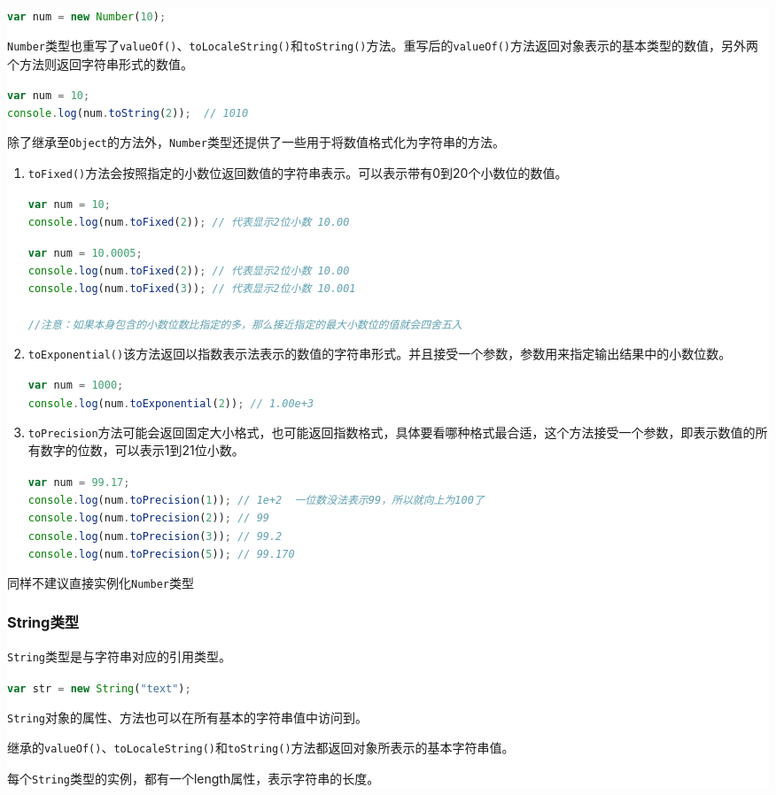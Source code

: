 ```js
var num = new Number(10);
```

`Number`类型也重写了`valueOf()`、`toLocaleString()`和`toString()`方法。重写后的`valueOf()`方法返回对象表示的基本类型的数值，另外两个方法则返回字符串形式的数值。

```js
var num = 10;
console.log(num.toString(2));  // 1010
```

除了继承至`Object`的方法外，`Number`类型还提供了一些用于将数值格式化为字符串的方法。

1. `toFixed()`方法会按照指定的小数位返回数值的字符串表示。可以表示带有0到20个小数位的数值。

   ```js
   var num = 10;
   console.log(num.toFixed(2)); // 代表显示2位小数 10.00
   ```

   ```js
   var num = 10.0005;
   console.log(num.toFixed(2)); // 代表显示2位小数 10.00  
   console.log(num.toFixed(3)); // 代表显示2位小数 10.001  
   
   //注意：如果本身包含的小数位数比指定的多，那么接近指定的最大小数位的值就会四舍五入
   ```

2. `toExponential()`该方法返回以指数表示法表示的数值的字符串形式。并且接受一个参数，参数用来指定输出结果中的小数位数。

   ```js
   var num = 1000;
   console.log(num.toExponential(2)); // 1.00e+3
   ```

3. `toPrecision`方法可能会返回固定大小格式，也可能返回指数格式，具体要看哪种格式最合适，这个方法接受一个参数，即表示数值的所有数字的位数，可以表示1到21位小数。

   ```js
   var num = 99.17;
   console.log(num.toPrecision(1)); // 1e+2  一位数没法表示99，所以就向上为100了
   console.log(num.toPrecision(2)); // 99
   console.log(num.toPrecision(3)); // 99.2
   console.log(num.toPrecision(5)); // 99.170
   ```

同样不建议直接实例化`Number`类型

### String类型

`String`类型是与字符串对应的引用类型。

```js
var str = new String("text");
```

`String`对象的属性、方法也可以在所有基本的字符串值中访问到。

继承的`valueOf()`、`toLocaleString()`和`toString()`方法都返回对象所表示的基本字符串值。

每个`String`类型的实例，都有一个length属性，表示字符串的长度。

